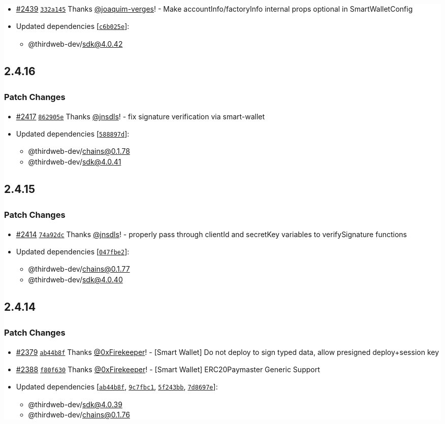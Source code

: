- [#2439](https://github.com/thirdweb-dev/js/pull/2439) [`332a145`](https://github.com/thirdweb-dev/js/commit/332a14552bf95e13e5220b1bd73414f000088568) Thanks [@joaquim-verges](https://github.com/joaquim-verges)! - Make accountInfo/factoryInfo internal props optional in SmartWalletConfig

- Updated dependencies [[`c6b025e`](https://github.com/thirdweb-dev/js/commit/c6b025e84451341f6f48c0a7c4b5f06b8e49d792)]:
  - @thirdweb-dev/sdk@4.0.42

## 2.4.16

### Patch Changes

- [#2417](https://github.com/thirdweb-dev/js/pull/2417) [`862905e`](https://github.com/thirdweb-dev/js/commit/862905e161a091c15eb9b054cfcca0e5d2879fd6) Thanks [@jnsdls](https://github.com/jnsdls)! - fix signature verification via smart-wallet

- Updated dependencies [[`588897d`](https://github.com/thirdweb-dev/js/commit/588897d1b04e6c63da13639aeb47ca701308e1b2)]:
  - @thirdweb-dev/chains@0.1.78
  - @thirdweb-dev/sdk@4.0.41

## 2.4.15

### Patch Changes

- [#2414](https://github.com/thirdweb-dev/js/pull/2414) [`74a92dc`](https://github.com/thirdweb-dev/js/commit/74a92dcb7dc4be7d03bcb8b7211e87016f52a81f) Thanks [@jnsdls](https://github.com/jnsdls)! - properly pass through clientId and secretKey variables to verifySignature functions

- Updated dependencies [[`047fbe2`](https://github.com/thirdweb-dev/js/commit/047fbe2918808cbc8fded90104458b6e38d1207d)]:
  - @thirdweb-dev/chains@0.1.77
  - @thirdweb-dev/sdk@4.0.40

## 2.4.14

### Patch Changes

- [#2379](https://github.com/thirdweb-dev/js/pull/2379) [`ab44b8f`](https://github.com/thirdweb-dev/js/commit/ab44b8f0ae760065f400f76d69703e26bcbcc022) Thanks [@0xFirekeeper](https://github.com/0xFirekeeper)! - [Smart Wallet] Do not deploy to sign typed data, allow presigned deploy+session key

- [#2388](https://github.com/thirdweb-dev/js/pull/2388) [`f80f630`](https://github.com/thirdweb-dev/js/commit/f80f6307a3ebe1adaaf072dd2e02aecf83bfa43f) Thanks [@0xFirekeeper](https://github.com/0xFirekeeper)! - [Smart Wallet] ERC20Paymaster Generic Support

- Updated dependencies [[`ab44b8f`](https://github.com/thirdweb-dev/js/commit/ab44b8f0ae760065f400f76d69703e26bcbcc022), [`9c7fbc1`](https://github.com/thirdweb-dev/js/commit/9c7fbc1603a7265209b6f56c2284fdb0e6b33a1d), [`5f243bb`](https://github.com/thirdweb-dev/js/commit/5f243bba0ded5dace9344c79e8904a4a342d16af), [`7d8697e`](https://github.com/thirdweb-dev/js/commit/7d8697ec3ff72f33dda151e7eb82f5ff19c1f825)]:
  - @thirdweb-dev/sdk@4.0.39
  - @thirdweb-dev/chains@0.1.76
